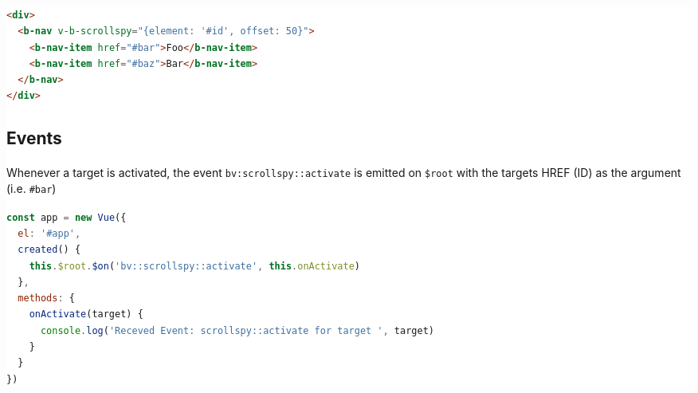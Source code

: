 ```html
<div>
  <b-nav v-b-scrollspy="{element: '#id', offset: 50}">
    <b-nav-item href="#bar">Foo</b-nav-item>
    <b-nav-item href="#baz">Bar</b-nav-item>
  </b-nav>
</div>
```

## Events

Whenever a target is activated, the event `bv:scrollspy::activate` is emitted on `$root` with the
targets HREF (ID) as the argument (i.e. `#bar`)



```js
const app = new Vue({
  el: '#app',
  created() {
    this.$root.$on('bv::scrollspy::activate', this.onActivate)
  },
  methods: {
    onActivate(target) {
      console.log('Receved Event: scrollspy::activate for target ', target)
    }
  }
})
```


